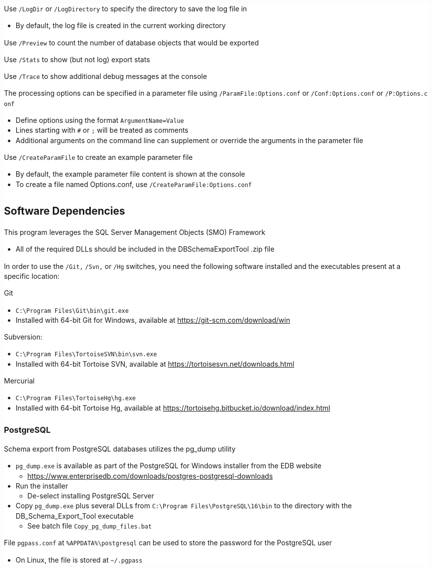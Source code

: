 Use `/LogDir` or `/LogDirectory` to specify the directory to save the log file in
* By default, the log file is created in the current working directory

Use `/Preview` to count the number of database objects that would be exported

Use `/Stats` to show (but not log) export stats

Use `/Trace` to show additional debug messages at the console

The processing options can be specified in a parameter file using `/ParamFile:Options.conf` or `/Conf:Options.conf` or `/P:Options.conf`
* Define options using the format `ArgumentName=Value`
* Lines starting with `#` or `;` will be treated as comments
* Additional arguments on the command line can supplement or override the arguments in the parameter file

Use `/CreateParamFile` to create an example parameter file
* By default, the example parameter file content is shown at the console
* To create a file named Options.conf, use `/CreateParamFile:Options.conf`

## Software Dependencies

This program leverages the SQL Server Management Objects (SMO) Framework
* All of the required DLLs should be included in the DBSchemaExportTool .zip file

In order to use the `/Git,` `/Svn,` or `/Hg` switches, you need the following software installed
and the executables present at a specific location:

Git
* `C:\Program Files\Git\bin\git.exe`
* Installed with 64-bit Git for Windows, available at https://git-scm.com/download/win

Subversion:
* `C:\Program Files\TortoiseSVN\bin\svn.exe`
* Installed with 64-bit Tortoise SVN, available at https://tortoisesvn.net/downloads.html

Mercurial
* `C:\Program Files\TortoiseHg\hg.exe`
* Installed with 64-bit Tortoise Hg,  available at https://tortoisehg.bitbucket.io/download/index.html

### PostgreSQL

Schema export from PostgreSQL databases utilizes the pg_dump utility
* `pg_dump.exe` is available as part of the PostgreSQL for Windows installer from the EDB website
  * https://www.enterprisedb.com/downloads/postgres-postgresql-downloads
* Run the installer
  * De-select installing PostgreSQL Server
* Copy `pg_dump.exe` plus several DLLs from `C:\Program Files\PostgreSQL\16\bin` to the directory with the DB_Schema_Export_Tool executable
  * See batch file `Copy_pg_dump_files.bat`

File `pgpass.conf` at `%APPDATA%\postgresql` can be used to store the password for the PostgreSQL user
* On Linux, the file is stored at `~/.pgpass`
